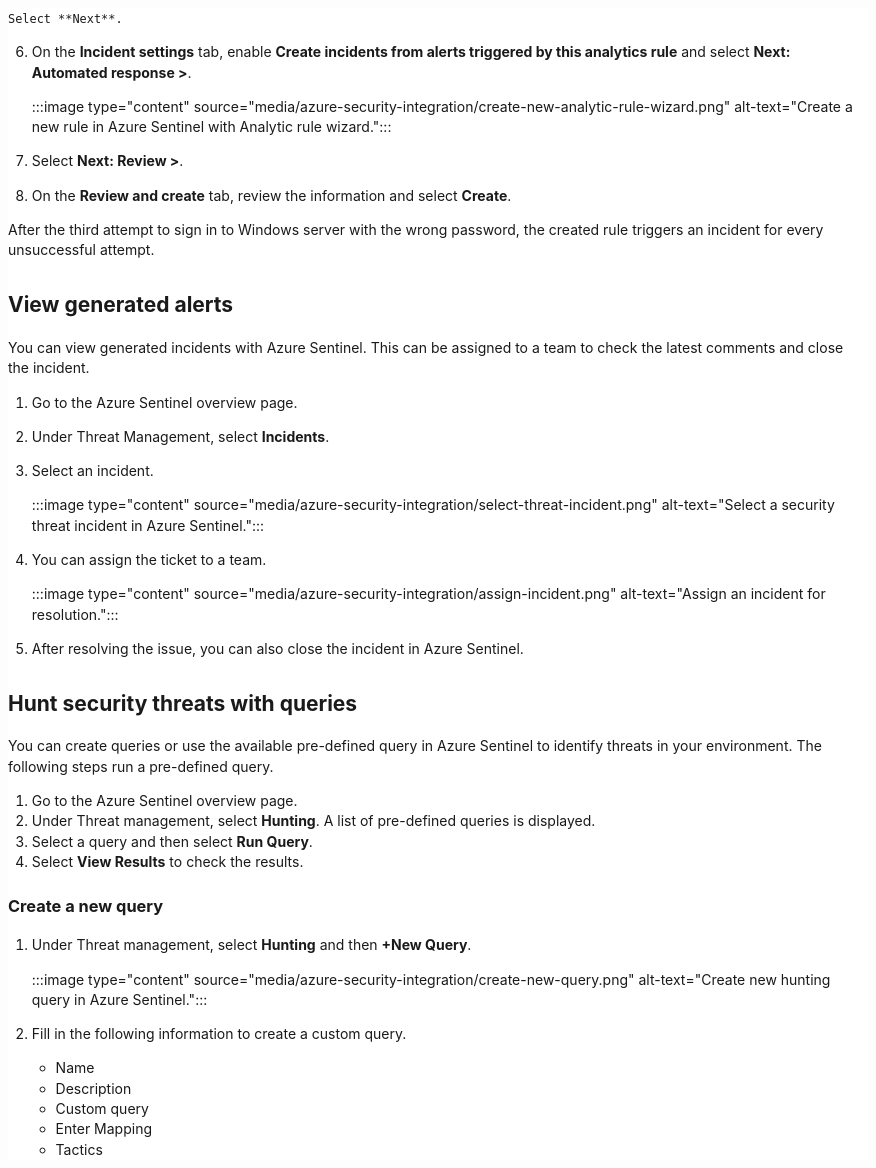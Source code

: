     Select **Next**.

6. On the **Incident settings** tab, enable **Create incidents from alerts triggered by this analytics rule** and select **Next: Automated response >**.
 
    :::image type="content" source="media/azure-security-integration/create-new-analytic-rule-wizard.png" alt-text="Create a new rule in Azure Sentinel with Analytic rule wizard.":::

7. Select **Next: Review >**.

8. On the **Review and create** tab, review the information and select **Create**.

After the third attempt to sign in to Windows server with the wrong password, the created rule triggers an incident for every unsuccessful attempt.

## View generated alerts

You can view generated incidents with Azure Sentinel. This can be assigned to a team to check the latest comments and close the incident.

1. Go to the Azure Sentinel overview page.
2. Under Threat Management, select **Incidents**.
3. Select an incident.

    :::image type="content" source="media/azure-security-integration/select-threat-incident.png" alt-text="Select a security threat incident in Azure Sentinel.":::

4. You can assign the ticket to a team.

    :::image type="content" source="media/azure-security-integration/assign-incident.png" alt-text="Assign an incident for resolution.":::

5. After resolving the issue, you can also close the incident in Azure Sentinel.

## Hunt security threats with queries

You can create queries or use the available pre-defined query in Azure Sentinel to identify threats in your environment. The following steps run a pre-defined query.

1. Go to the Azure Sentinel overview page.
2. Under Threat management, select **Hunting**. A list of pre-defined queries is displayed.
3. Select a query and then select **Run Query**.
4. Select **View Results** to check the results.

### Create a new query

1.  Under Threat management, select **Hunting** and then **+New Query**.

    :::image type="content" source="media/azure-security-integration/create-new-query.png" alt-text="Create new hunting query in Azure Sentinel.":::

2. Fill in the following information to create a custom query.

    - Name
    - Description
    - Custom query
    - Enter Mapping
    - Tactics
    